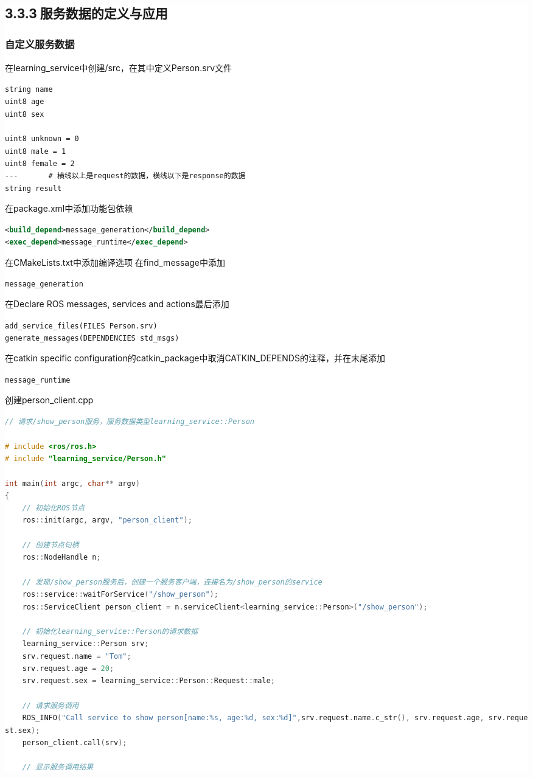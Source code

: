 ## 3.3.3 服务数据的定义与应用
### 自定义服务数据
在learning_service中创建/src，在其中定义Person.srv文件
```srv
string name
uint8 age
uint8 sex

uint8 unknown = 0
uint8 male = 1
uint8 female = 2
---       # 横线以上是request的数据，横线以下是response的数据
string result
```
在package.xml中添加功能包依赖
```xml
<build_depend>message_generation</build_depend>
<exec_depend>message_runtime</exec_depend>
```
在CMakeLists.txt中添加编译选项
在find_message中添加
```txt
message_generation
```
在Declare ROS messages, services and actions最后添加
```txt
add_service_files(FILES Person.srv)
generate_messages(DEPENDENCIES std_msgs)
```
在catkin specific configuration的catkin_package中取消CATKIN_DEPENDS的注释，并在末尾添加
```txt
message_runtime
```
创建person_client.cpp
```c++
// 请求/show_person服务，服务数据类型learning_service::Person

# include <ros/ros.h>
# include "learning_service/Person.h"

int main(int argc, char** argv)
{
	// 初始化ROS节点
	ros::init(argc, argv, "person_client");
	
	// 创建节点句柄
	ros::NodeHandle n;
	
	// 发现/show_person服务后，创建一个服务客户端，连接名为/show_person的service
	ros::service::waitForService("/show_person");
	ros::ServiceClient person_client = n.serviceClient<learning_service::Person>("/show_person");
	
	// 初始化learning_service::Person的请求数据
	learning_service::Person srv;
	srv.request.name = "Tom";
	srv.request.age = 20;
	srv.request.sex = learning_service::Person::Request::male;
	
	// 请求服务调用
	ROS_INFO("Call service to show person[name:%s, age:%d, sex:%d]",srv.request.name.c_str(), srv.request.age, srv.request.sex);
	person_client.call(srv);
	
	// 显示服务调用结果
```